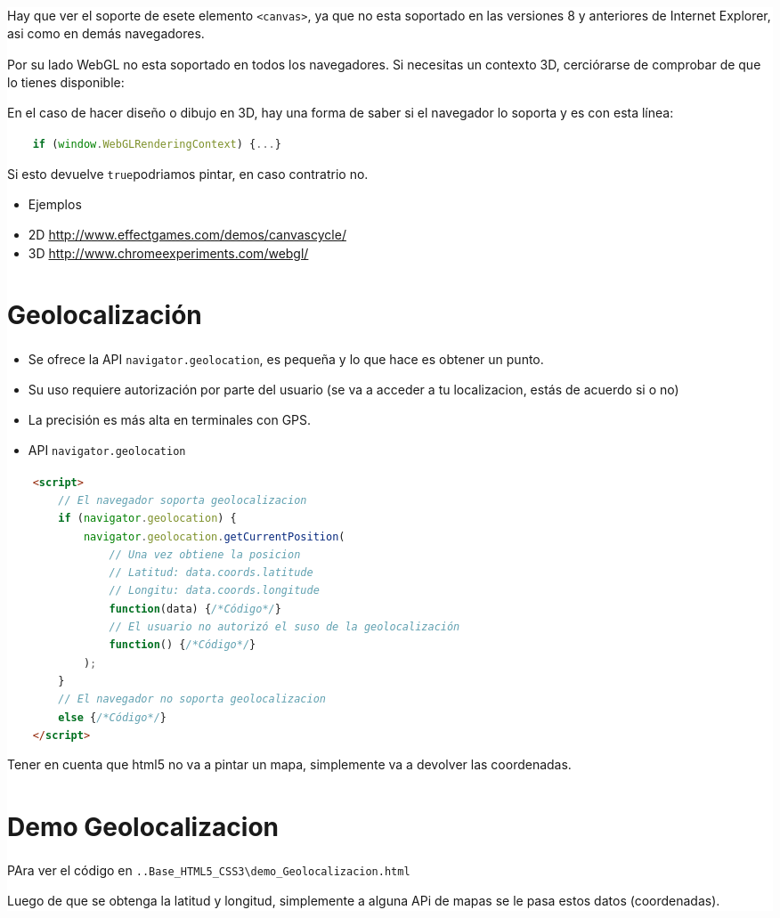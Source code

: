 Hay que ver el soporte de esete elemento `<canvas>`, ya que no esta soportado en las versiones 8 y anteriores de Internet Explorer, asi como en demás navegadores.

Por su lado WebGL no esta soportado en todos los navegadores. Si necesitas un contexto 3D, cerciórarse de comprobar de que lo tienes disponible:

En el caso de hacer diseño o dibujo en 3D, hay una forma de saber si el navegador lo soporta y es con esta línea:
```js
    if (window.WebGLRenderingContext) {...}
```
Si esto devuelve `true`podriamos pintar, en caso contratrio no.

* Ejemplos
- 2D
    http://www.effectgames.com/demos/canvascycle/
- 3D
    http://www.chromeexperiments.com/webgl/


# Geolocalización

- Se ofrece la API `navigator.geolocation`, es pequeña y lo que hace es obtener un punto.
- Su uso requiere autorización por parte del usuario (se va a acceder a tu localizacion, estás de acuerdo si o no)
- La precisión es más alta en terminales con GPS.

- API `navigator.geolocation`

```html
    <script>
        // El navegador soporta geolocalizacion
        if (navigator.geolocation) {
            navigator.geolocation.getCurrentPosition(
                // Una vez obtiene la posicion
                // Latitud: data.coords.latitude
                // Longitu: data.coords.longitude
                function(data) {/*Código*/}
                // El usuario no autorizó el suso de la geolocalización
                function() {/*Código*/}
            );
        }
        // El navegador no soporta geolocalizacion
        else {/*Código*/} 
    </script>
```

Tener en cuenta que html5 no va a pintar un mapa, simplemente va a devolver las coordenadas.

# Demo Geolocalizacion

PAra ver el código en `..Base_HTML5_CSS3\demo_Geolocalizacion.html`

Luego de que se obtenga la latitud y longitud, simplemente a alguna APi de mapas se le pasa estos datos (coordenadas).
